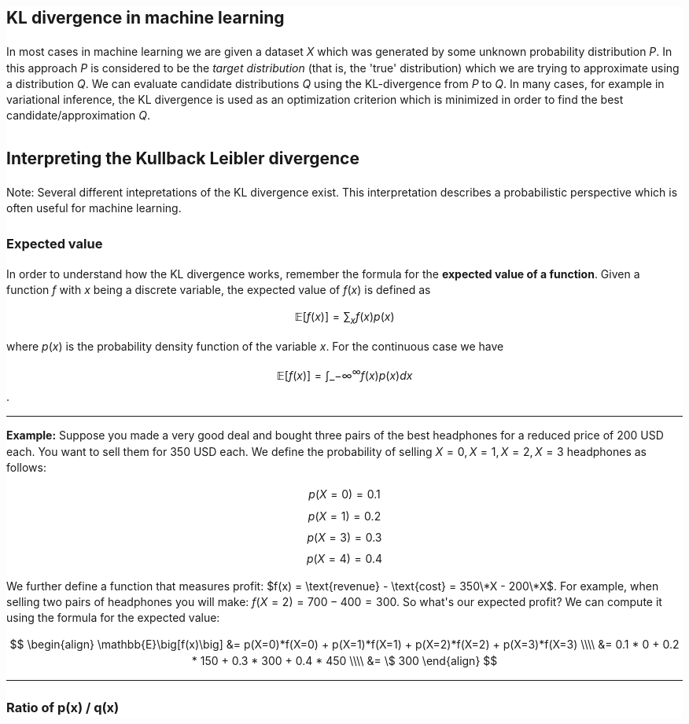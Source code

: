## KL divergence in machine learning <a class="anchor" id="kl-in-ml"></a>

In most cases in machine learning we are given a dataset $X$ which was generated by some unknown probability distribution $P$. In this approach $P$ is considered to be the *target distribution* (that is, the 'true' distribution) which we are trying to approximate using a distribution $Q$. We can evaluate candidate distributions $Q$ using the KL-divergence from $P$ to $Q$. In many cases, for example in variational inference, the KL divergence is used as an optimization criterion which is minimized in order to find the best candidate/approximation $Q$.

## Interpreting the Kullback Leibler divergence <a class="anchor" id="interpreting-the-kullback-leibler-divergence"></a>

Note: Several different intepretations of the KL divergence exist. This interpretation describes a probabilistic perspective which is often useful for machine learning.

### Expected value
In order to understand how the KL divergence works, remember the formula for the **expected value of a function**. Given a function $f$ with $x$ being a discrete variable, the expected value of $f(x)$ is defined as    
     
$$\mathbb{E}\big[f(x)\big] = \sum_x f(x) p(x)$$

where $p(x)$ is the probability density function of the variable $x$. For the continuous case we have

$$\mathbb{E}\big[f(x)\big] = \int\_{-\infty}^{\infty}f(x) p(x) dx$$.

---
**Example:** Suppose you made a very good deal and bought three pairs of the best headphones for a reduced price of 200 USD each. You want to sell them for 350 USD each. We define the probability of selling $X=0, X=1, X=2, X=3$ headphones as follows:

$$p(X=0) = 0.1$$
$$p(X=1) = 0.2$$ 
$$p(X=3) = 0.3$$
$$p(X=4) = 0.4$$

We further define a function that measures profit: $f(x) = \text{revenue} - \text{cost} = 350\*X - 200\*X$. For example, when selling two pairs of headphones you will make: $f(X=2) = 700 - 400 = 300$. So what's our expected profit? We can compute it using the formula for the expected value:    

$$
\begin{align}
\mathbb{E}\big[f(x)\big] &= p(X=0)*f(X=0) + p(X=1)*f(X=1) + p(X=2)*f(X=2) + p(X=3)*f(X=3) \\\\
&= 0.1 * 0 + 0.2 * 150 + 0.3 * 300 + 0.4 * 450 \\\\
&= \$ 300      
\end{align}
$$

---

### Ratio of p(x) / q(x)
